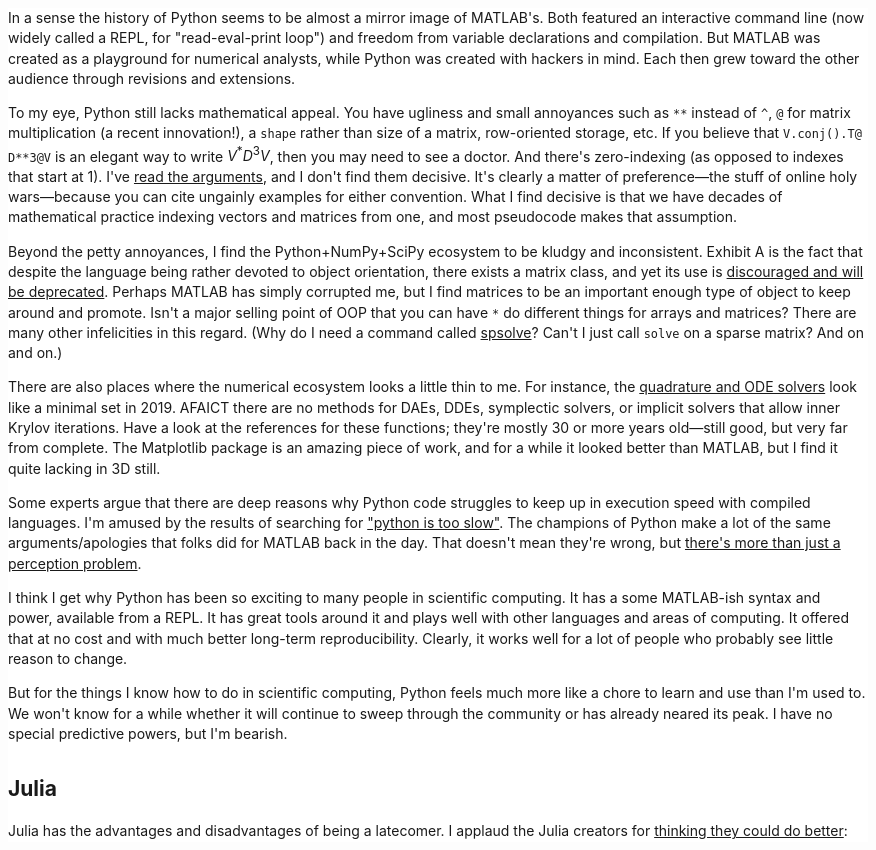 In a sense the history of Python seems to be almost a mirror image of MATLAB's. Both featured an interactive command line (now widely called a REPL, for "read-eval-print loop") and freedom from variable declarations and compilation. But MATLAB was created as a playground for numerical analysts, while Python was created with hackers in mind. Each then grew toward the other audience through revisions and extensions.

To my eye, Python still lacks mathematical appeal. You have ugliness and small annoyances such as `**` instead of `^`, `@` for matrix multiplication (a recent innovation!), a `shape` rather than size of a matrix, row-oriented storage, etc. If you believe that `V.conj().T@D**3@V` is an elegant way to write $V^*D^3V$, then you may need to see a doctor. And there's zero-indexing (as opposed to indexes that start at 1). I've [read the arguments](https://www.cs.utexas.edu/users/EWD/transcriptions/EWD08xx/EWD831.html), and I don't find them decisive. It's clearly a matter of preference—the stuff of online holy wars—because you can cite ungainly examples for either convention. What I find decisive is that we have decades of mathematical practice indexing vectors and matrices from one, and most pseudocode makes that assumption. 

Beyond the petty annoyances, I find the Python+NumPy+SciPy ecosystem to be kludgy and inconsistent. Exhibit A is the fact that despite the language being rather devoted to object orientation, there exists a matrix class, and yet its use is [discouraged and will be deprecated](https://docs.scipy.org/doc/numpy/user/numpy-for-matlab-users.html). Perhaps MATLAB has simply corrupted me, but I find matrices to be an important enough type of object to keep around and promote. Isn't a major selling point of OOP that you can have `*` do different things for arrays and matrices? There are many other infelicities in this regard. (Why do I need a command called [spsolve](https://docs.scipy.org/doc/scipy/reference/generated/scipy.sparse.linalg.spsolve.html#scipy.sparse.linalg.spsolve)? Can't I just call `solve` on a sparse matrix? And on and on.) 

There are also places where the numerical ecosystem looks a little thin to me. For instance, the [quadrature and ODE solvers](https://docs.scipy.org/doc/scipy/reference/integrate.html) look like a minimal set in 2019. AFAICT there are no methods for DAEs, DDEs, symplectic solvers, or implicit solvers that allow inner Krylov iterations. Have a look at the references for these functions; they're mostly 30 or more years old—still good, but very far from complete. The Matplotlib package is an amazing piece of work, and for a while it looked better than MATLAB, but I find it quite lacking in 3D still. 

Some experts argue that there are deep reasons why Python code struggles to keep up in execution speed with compiled languages. I'm amused by the results of searching for ["python is too slow"](https://www.google.com/search?q=python+is+too+slow&oq=python+is+too+slow). The champions of Python make a lot of the same arguments/apologies that folks did for MATLAB back in the day. That doesn't mean they're wrong, but [there's more than just a perception problem](https://modelingguru.nasa.gov/docs/DOC-2676). 

I think I get why Python has been so exciting to many people in scientific computing. It has a some MATLAB-ish syntax and power, available from a REPL. It has great tools around it and plays well with other languages and areas of computing. It offered that at no cost and with much better long-term reproducibility. Clearly, it works well for a lot of people who probably see little reason to change. 

But for the things I know how to do in scientific computing, Python feels much more like a chore to learn and use than I'm used to. We won't know for a while whether it will continue to sweep through the community or has already neared its peak. I have no special predictive powers, but I'm bearish. 

## Julia 

Julia has the advantages and disadvantages of being a latecomer. I applaud the Julia creators for [thinking they could do better](https://julialang.org/blog/2012/02/why-we-created-julia):
